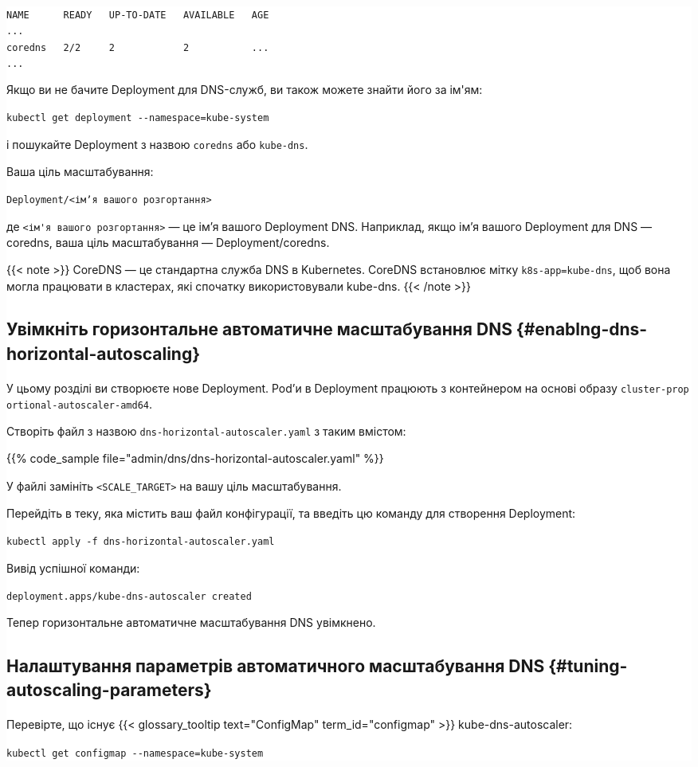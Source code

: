     NAME      READY   UP-TO-DATE   AVAILABLE   AGE
    ...
    coredns   2/2     2            2           ...
    ...

Якщо ви не бачите Deployment для DNS-служб, ви також можете знайти його за ім'ям:

```shell
kubectl get deployment --namespace=kube-system
```

і пошукайте Deployment з назвою `coredns` або `kube-dns`.

Ваша ціль масштабування:

    Deployment/<імʼя вашого розгортання>

де `<ім'я вашого розгортання>` — це імʼя вашого Deployment DNS. Наприклад, якщо імʼя вашого Deployment для DNS — coredns, ваша ціль масштабування — Deployment/coredns.

{{< note >}}
CoreDNS — це стандартна служба DNS в Kubernetes. CoreDNS встановлює мітку `k8s-app=kube-dns`, щоб вона могла працювати в кластерах, які спочатку використовували kube-dns.
{{< /note >}}

## Увімкніть горизонтальне автоматичне масштабування DNS {#enablng-dns-horizontal-autoscaling}

У цьому розділі ви створюєте нове Deployment. Podʼи в Deployment працюють з контейнером на основі образу `cluster-proportional-autoscaler-amd64`.

Створіть файл з назвою `dns-horizontal-autoscaler.yaml` з таким вмістом:

{{% code_sample file="admin/dns/dns-horizontal-autoscaler.yaml" %}}

У файлі замініть `<SCALE_TARGET>` на вашу ціль масштабування.

Перейдіть в теку, яка містить ваш файл конфігурації, та введіть цю команду для створення Deployment:

```shell
kubectl apply -f dns-horizontal-autoscaler.yaml
```

Вивід успішної команди:

    deployment.apps/kube-dns-autoscaler created

Тепер горизонтальне автоматичне масштабування DNS увімкнено.

## Налаштування параметрів автоматичного масштабування DNS {#tuning-autoscaling-parameters}

Перевірте, що існує {{< glossary_tooltip text="ConfigMap" term_id="configmap" >}} kube-dns-autoscaler:

```shell
kubectl get configmap --namespace=kube-system
```
